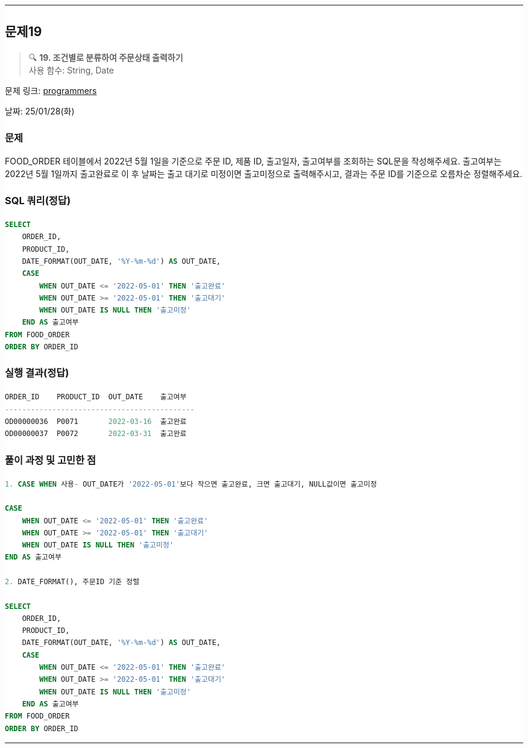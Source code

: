 

---
## 문제19
> 🔍 **19. 조건별로 분류하여 주문상태 출력하기**  
사용 함수: String, Date

문제 링크: [programmers](https://school.programmers.co.kr/learn/courses/30/lessons/131113)

날짜: 25/01/28(화)

### 문제
FOOD_ORDER 테이블에서 2022년 5월 1일을 기준으로 주문 ID, 제품 ID, 출고일자, 출고여부를 조회하는 SQL문을 작성해주세요. 출고여부는 2022년 5월 1일까지 출고완료로 이 후 날짜는 출고 대기로 미정이면 출고미정으로 출력해주시고, 결과는 주문 ID를 기준으로 오름차순 정렬해주세요.

### SQL 쿼리(정답)
```SQL
SELECT 
    ORDER_ID,
    PRODUCT_ID,
    DATE_FORMAT(OUT_DATE, '%Y-%m-%d') AS OUT_DATE,
    CASE 
        WHEN OUT_DATE <= '2022-05-01' THEN '출고완료'
        WHEN OUT_DATE >= '2022-05-01' THEN '출고대기'
        WHEN OUT_DATE IS NULL THEN '출고미정'
    END AS 출고여부
FROM FOOD_ORDER
ORDER BY ORDER_ID
```
### 실행 결과(정답)
```SQL
ORDER_ID    PRODUCT_ID  OUT_DATE    출고여부
--------------------------------------------
OD00000036  P0071       2022-03-16  출고완료
OD00000037  P0072       2022-03-31  출고완료
```

### 풀이 과정 및 고민한 점
```SQL
1. CASE WHEN 사용- OUT_DATE가 '2022-05-01'보다 작으면 출고완료, 크면 출고대기, NULL값이면 출고미정

CASE 
    WHEN OUT_DATE <= '2022-05-01' THEN '출고완료'
    WHEN OUT_DATE >= '2022-05-01' THEN '출고대기'
    WHEN OUT_DATE IS NULL THEN '출고미정'
END AS 출고여부

2. DATE_FORMAT(), 주문ID 기준 정렬

SELECT 
    ORDER_ID,
    PRODUCT_ID,
    DATE_FORMAT(OUT_DATE, '%Y-%m-%d') AS OUT_DATE,
    CASE 
        WHEN OUT_DATE <= '2022-05-01' THEN '출고완료'
        WHEN OUT_DATE >= '2022-05-01' THEN '출고대기'
        WHEN OUT_DATE IS NULL THEN '출고미정'
    END AS 출고여부
FROM FOOD_ORDER
ORDER BY ORDER_ID
```

---